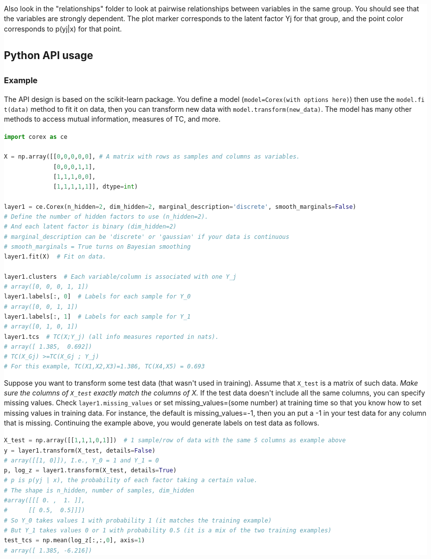 Also look in the "relationships" folder to look at pairwise relationships between variables in the same group. You should 
see that the variables are strongly dependent. The plot marker corresponds to the latent factor Yj for that group, and
the point color corresponds to p(yj|x) for that point.


## Python API usage

### Example

The API design is based on the scikit-learn package. You define a model (`model=Corex(with options here)`) then use
 the `model.fit(data)` method to fit it on data, then you can transform new data with `model.transform(new_data)`. 
 The model has many other methods to access mutual information, measures of TC, and more. 
```python
import corex as ce

X = np.array([[0,0,0,0,0], # A matrix with rows as samples and columns as variables.
              [0,0,0,1,1],
              [1,1,1,0,0],
              [1,1,1,1,1]], dtype=int)

layer1 = ce.Corex(n_hidden=2, dim_hidden=2, marginal_description='discrete', smooth_marginals=False)  
# Define the number of hidden factors to use (n_hidden=2). 
# And each latent factor is binary (dim_hidden=2)
# marginal_description can be 'discrete' or 'gaussian' if your data is continuous
# smooth_marginals = True turns on Bayesian smoothing
layer1.fit(X)  # Fit on data. 

layer1.clusters  # Each variable/column is associated with one Y_j
# array([0, 0, 0, 1, 1])
layer1.labels[:, 0]  # Labels for each sample for Y_0
# array([0, 0, 1, 1])
layer1.labels[:, 1]  # Labels for each sample for Y_1
# array([0, 1, 0, 1])
layer1.tcs  # TC(X;Y_j) (all info measures reported in nats). 
# array([ 1.385,  0.692])
# TC(X_Gj) >=TC(X_Gj ; Y_j)
# For this example, TC(X1,X2,X3)=1.386, TC(X4,X5) = 0.693
```

Suppose you want to transform some test data (that wasn't used in training). Assume that `X_test` is a matrix of such data. 
*Make sure the columns of `X_test` exactly match the columns of X.*  If the test data doesn't include all the same columns, you can specify missing values. Check `layer1.missing_values` or set missing_values=(some number) at training time so that you know how to set missing values in training data. For instance, the default is missing_values=-1, then you an put a -1 in your test data for any column that is missing. 
Continuing the example above, you would generate labels on test data as follows. 
```python
X_test = np.array([[1,1,1,0,1]])  # 1 sample/row of data with the same 5 columns as example above
y = layer1.transform(X_test, details=False)
# array([[1, 0]]), I.e., Y_0 = 1 and Y_1 = 0
p, log_z = layer1.transform(X_test, details=True)
# p is p(yj | x), the probability of each factor taking a certain value.
# The shape is n_hidden, number of samples, dim_hidden
#array([[[ 0. ,  1. ]],
#      [[ 0.5,  0.5]]])
# So Y_0 takes values 1 with probability 1 (it matches the training example)
# But Y_1 takes values 0 or 1 with probability 0.5 (it is a mix of the two training examples)
test_tcs = np.mean(log_z[:,:,0], axis=1)
# array([ 1.385, -6.216])
```